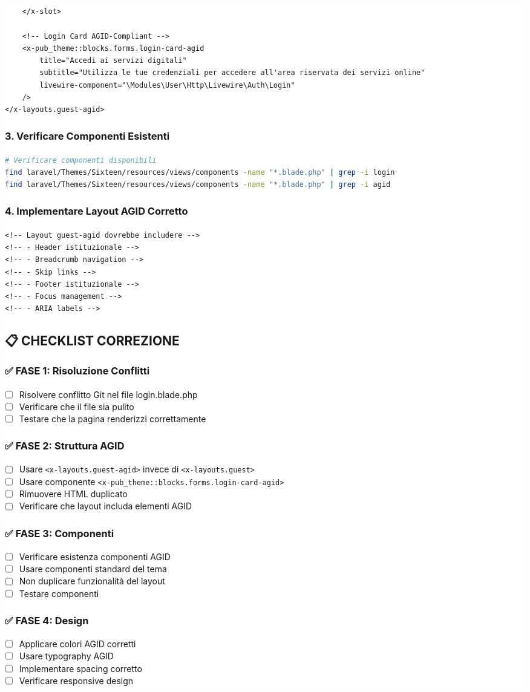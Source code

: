```blade
    </x-slot>

    <!-- Login Card AGID-Compliant -->
    <x-pub_theme::blocks.forms.login-card-agid 
        title="Accedi ai servizi digitali"
        subtitle="Utilizza le tue credenziali per accedere all'area riservata dei servizi online"
        livewire-component="\Modules\User\Http\Livewire\Auth\Login"
    />
</x-layouts.guest-agid>
```

### 3. **Verificare Componenti Esistenti**
```bash
# Verificare componenti disponibili
find laravel/Themes/Sixteen/resources/views/components -name "*.blade.php" | grep -i login
find laravel/Themes/Sixteen/resources/views/components -name "*.blade.php" | grep -i agid
```

### 4. **Implementare Layout AGID Corretto**
```blade
<!-- Layout guest-agid dovrebbe includere -->
<!-- - Header istituzionale -->
<!-- - Breadcrumb navigation -->
<!-- - Skip links -->
<!-- - Footer istituzionale -->
<!-- - Focus management -->
<!-- - ARIA labels -->
```

## 📋 CHECKLIST CORREZIONE

### ✅ FASE 1: Risoluzione Conflitti
- [ ] Risolvere conflitto Git nel file login.blade.php
- [ ] Verificare che il file sia pulito
- [ ] Testare che la pagina renderizzi correttamente

### ✅ FASE 2: Struttura AGID
- [ ] Usare `<x-layouts.guest-agid>` invece di `<x-layouts.guest>`
- [ ] Usare componente `<x-pub_theme::blocks.forms.login-card-agid>`
- [ ] Rimuovere HTML duplicato
- [ ] Verificare che layout includa elementi AGID

### ✅ FASE 3: Componenti
- [ ] Verificare esistenza componenti AGID
- [ ] Usare componenti standard del tema
- [ ] Non duplicare funzionalità del layout
- [ ] Testare componenti

### ✅ FASE 4: Design
- [ ] Applicare colori AGID corretti
- [ ] Usare typography AGID
- [ ] Implementare spacing corretto
- [ ] Verificare responsive design
